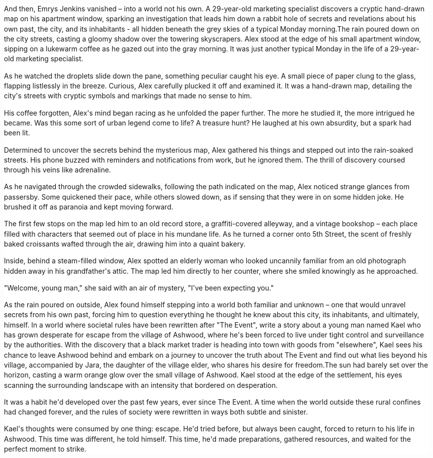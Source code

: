 And then, Emrys Jenkins vanished – into a world not his own.<end>
A 29-year-old marketing specialist discovers a cryptic hand-drawn map on his apartment window, sparking an investigation that leads him down a rabbit hole of secrets and revelations about his own past, the city, and its inhabitants - all hidden beneath the grey skies of a typical Monday morning.<start>The rain poured down on the city streets, casting a gloomy shadow over the towering skyscrapers. Alex stood at the edge of his small apartment window, sipping on a lukewarm coffee as he gazed out into the gray morning. It was just another typical Monday in the life of a 29-year-old marketing specialist.

As he watched the droplets slide down the pane, something peculiar caught his eye. A small piece of paper clung to the glass, flapping listlessly in the breeze. Curious, Alex carefully plucked it off and examined it. It was a hand-drawn map, detailing the city's streets with cryptic symbols and markings that made no sense to him.

His coffee forgotten, Alex's mind began racing as he unfolded the paper further. The more he studied it, the more intrigued he became. Was this some sort of urban legend come to life? A treasure hunt? He laughed at his own absurdity, but a spark had been lit.

Determined to uncover the secrets behind the mysterious map, Alex gathered his things and stepped out into the rain-soaked streets. His phone buzzed with reminders and notifications from work, but he ignored them. The thrill of discovery coursed through his veins like adrenaline.

As he navigated through the crowded sidewalks, following the path indicated on the map, Alex noticed strange glances from passersby. Some quickened their pace, while others slowed down, as if sensing that they were in on some hidden joke. He brushed it off as paranoia and kept moving forward.

The first few stops on the map led him to an old record store, a graffiti-covered alleyway, and a vintage bookshop – each place filled with characters that seemed out of place in his mundane life. As he turned a corner onto 5th Street, the scent of freshly baked croissants wafted through the air, drawing him into a quaint bakery.

Inside, behind a steam-filled window, Alex spotted an elderly woman who looked uncannily familiar from an old photograph hidden away in his grandfather's attic. The map led him directly to her counter, where she smiled knowingly as he approached.

"Welcome, young man," she said with an air of mystery, "I've been expecting you."

As the rain poured on outside, Alex found himself stepping into a world both familiar and unknown – one that would unravel secrets from his own past, forcing him to question everything he thought he knew about this city, its inhabitants, and ultimately, himself.<end>
In a world where societal rules have been rewritten after "The Event", write a story about a young man named Kael who has grown desperate for escape from the village of Ashwood, where he's been forced to live under tight control and surveillance by the authorities. With the discovery that a black market trader is heading into town with goods from "elsewhere", Kael sees his chance to leave Ashwood behind and embark on a journey to uncover the truth about The Event and find out what lies beyond his village, accompanied by Jara, the daughter of the village elder, who shares his desire for freedom.<start>The sun had barely set over the horizon, casting a warm orange glow over the small village of Ashwood. Kael stood at the edge of the settlement, his eyes scanning the surrounding landscape with an intensity that bordered on desperation.

It was a habit he'd developed over the past few years, ever since The Event. A time when the world outside these rural confines had changed forever, and the rules of society were rewritten in ways both subtle and sinister.

Kael's thoughts were consumed by one thing: escape. He'd tried before, but always been caught, forced to return to his life in Ashwood. This time was different, he told himself. This time, he'd made preparations, gathered resources, and waited for the perfect moment to strike.
